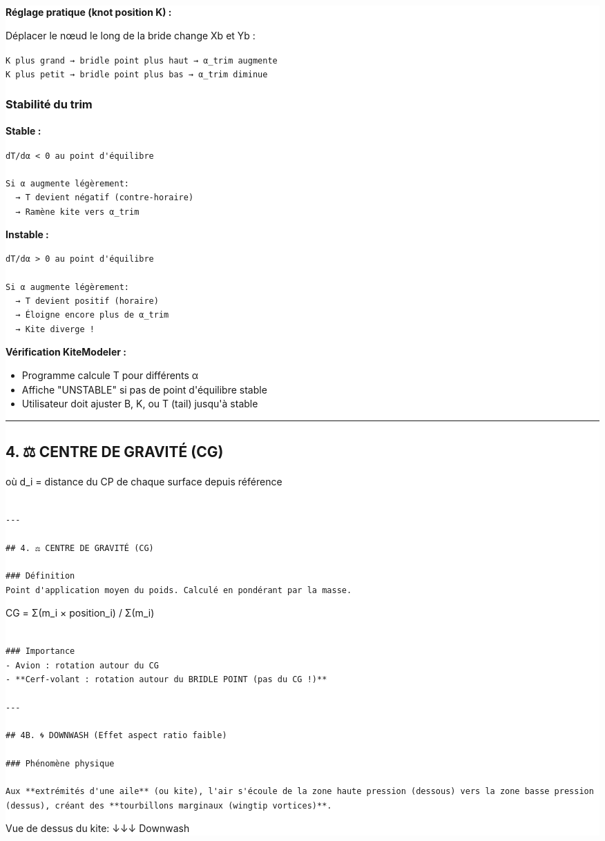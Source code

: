 **Réglage pratique (knot position K) :**

Déplacer le nœud le long de la bride change Xb et Yb :
```
K plus grand → bridle point plus haut → α_trim augmente
K plus petit → bridle point plus bas → α_trim diminue
```

### Stabilité du trim

**Stable :**
```
dT/dα < 0 au point d'équilibre

Si α augmente légèrement:
  → T devient négatif (contre-horaire)
  → Ramène kite vers α_trim
```

**Instable :**
```
dT/dα > 0 au point d'équilibre

Si α augmente légèrement:
  → T devient positif (horaire)
  → Éloigne encore plus de α_trim
  → Kite diverge !
```

**Vérification KiteModeler :**
- Programme calcule T pour différents α
- Affiche "UNSTABLE" si pas de point d'équilibre stable
- Utilisateur doit ajuster B, K, ou T (tail) jusqu'à stable

---

## 4. ⚖️ CENTRE DE GRAVITÉ (CG)
où d_i = distance du CP de chaque surface depuis référence
```

---

## 4. ⚖️ CENTRE DE GRAVITÉ (CG)

### Définition
Point d'application moyen du poids. Calculé en pondérant par la masse.

```
CG = Σ(m_i × position_i) / Σ(m_i)
```

### Importance
- Avion : rotation autour du CG
- **Cerf-volant : rotation autour du BRIDLE POINT (pas du CG !)**

---

## 4B. 🌀 DOWNWASH (Effet aspect ratio faible)

### Phénomène physique

Aux **extrémités d'une aile** (ou kite), l'air s'écoule de la zone haute pression (dessous) vers la zone basse pression (dessus), créant des **tourbillons marginaux (wingtip vortices)**.

```
Vue de dessus du kite:
                    ↓↓↓ Downwash